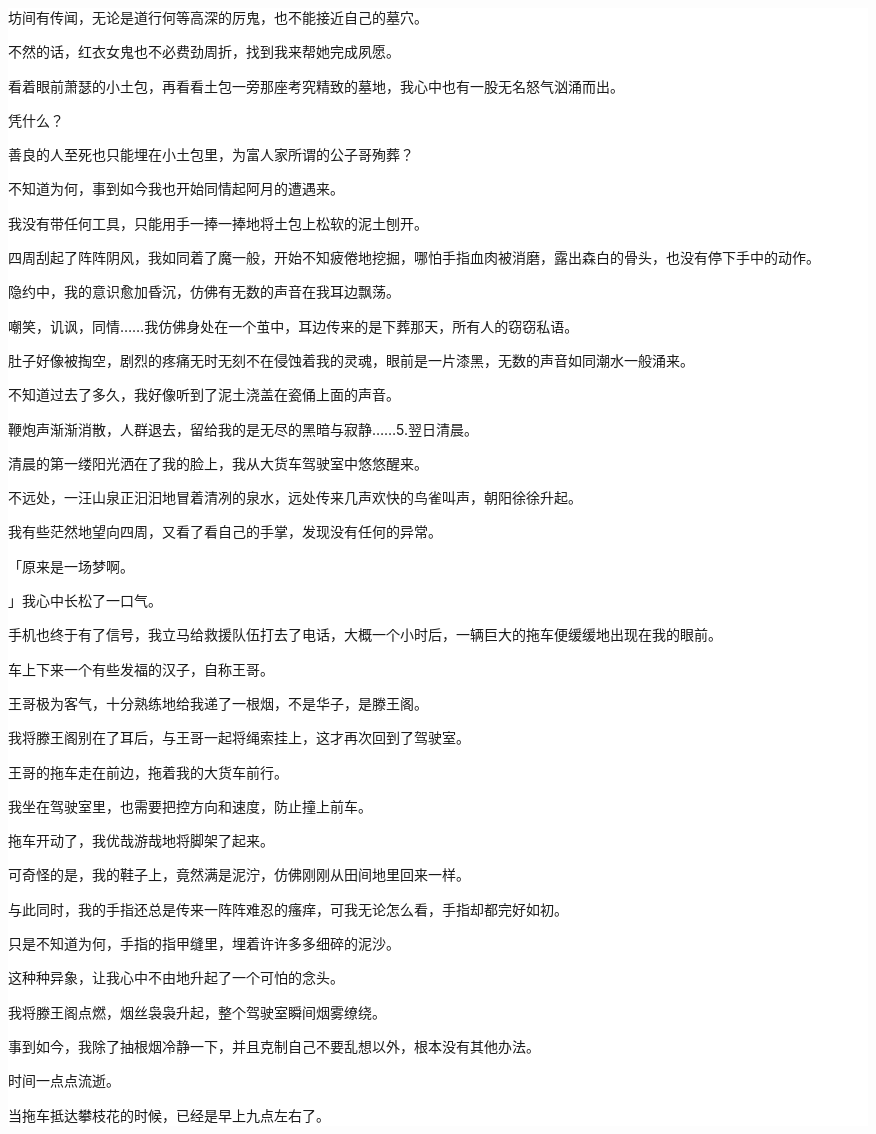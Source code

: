 坊间有传闻，无论是道行何等高深的厉鬼，也不能接近自己的墓穴。

不然的话，红衣女鬼也不必费劲周折，找到我来帮她完成夙愿。

看着眼前萧瑟的小土包，再看看土包一旁那座考究精致的墓地，我心中也有一股无名怒气汹涌而出。

凭什么？

善良的人至死也只能埋在小土包里，为富人家所谓的公子哥殉葬？

不知道为何，事到如今我也开始同情起阿月的遭遇来。

我没有带任何工具，只能用手一捧一捧地将土包上松软的泥土刨开。

四周刮起了阵阵阴风，我如同着了魔一般，开始不知疲倦地挖掘，哪怕手指血肉被消磨，露出森白的骨头，也没有停下手中的动作。

隐约中，我的意识愈加昏沉，仿佛有无数的声音在我耳边飘荡。

嘲笑，讥讽，同情……我仿佛身处在一个茧中，耳边传来的是下葬那天，所有人的窃窃私语。

肚子好像被掏空，剧烈的疼痛无时无刻不在侵蚀着我的灵魂，眼前是一片漆黑，无数的声音如同潮水一般涌来。

不知道过去了多久，我好像听到了泥土浇盖在瓷俑上面的声音。

鞭炮声渐渐消散，人群退去，留给我的是无尽的黑暗与寂静……5.翌日清晨。

清晨的第一缕阳光洒在了我的脸上，我从大货车驾驶室中悠悠醒来。

不远处，一汪山泉正汩汩地冒着清冽的泉水，远处传来几声欢快的鸟雀叫声，朝阳徐徐升起。

我有些茫然地望向四周，又看了看自己的手掌，发现没有任何的异常。

「原来是一场梦啊。

」我心中长松了一口气。

手机也终于有了信号，我立马给救援队伍打去了电话，大概一个小时后，一辆巨大的拖车便缓缓地出现在我的眼前。

车上下来一个有些发福的汉子，自称王哥。

王哥极为客气，十分熟练地给我递了一根烟，不是华子，是滕王阁。

我将滕王阁别在了耳后，与王哥一起将绳索挂上，这才再次回到了驾驶室。

王哥的拖车走在前边，拖着我的大货车前行。

我坐在驾驶室里，也需要把控方向和速度，防止撞上前车。

拖车开动了，我优哉游哉地将脚架了起来。

可奇怪的是，我的鞋子上，竟然满是泥泞，仿佛刚刚从田间地里回来一样。

与此同时，我的手指还总是传来一阵阵难忍的瘙痒，可我无论怎么看，手指却都完好如初。

只是不知道为何，手指的指甲缝里，埋着许许多多细碎的泥沙。

这种种异象，让我心中不由地升起了一个可怕的念头。

我将滕王阁点燃，烟丝袅袅升起，整个驾驶室瞬间烟雾缭绕。

事到如今，我除了抽根烟冷静一下，并且克制自己不要乱想以外，根本没有其他办法。

时间一点点流逝。

当拖车抵达攀枝花的时候，已经是早上九点左右了。
